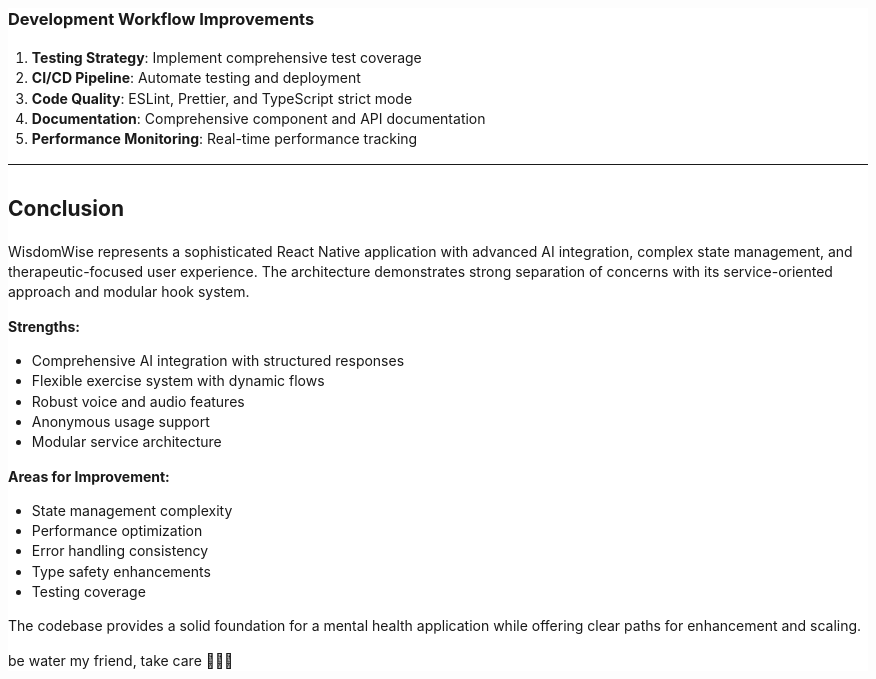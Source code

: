 ### Development Workflow Improvements
1. **Testing Strategy**: Implement comprehensive test coverage
2. **CI/CD Pipeline**: Automate testing and deployment
3. **Code Quality**: ESLint, Prettier, and TypeScript strict mode
4. **Documentation**: Comprehensive component and API documentation
5. **Performance Monitoring**: Real-time performance tracking

---

## Conclusion

WisdomWise represents a sophisticated React Native application with advanced AI integration, complex state management, and therapeutic-focused user experience. The architecture demonstrates strong separation of concerns with its service-oriented approach and modular hook system.

**Strengths:**
- Comprehensive AI integration with structured responses
- Flexible exercise system with dynamic flows
- Robust voice and audio features
- Anonymous usage support
- Modular service architecture

**Areas for Improvement:**
- State management complexity
- Performance optimization
- Error handling consistency
- Type safety enhancements
- Testing coverage

The codebase provides a solid foundation for a mental health application while offering clear paths for enhancement and scaling.

be water my friend, take care 🧘🏼‍♀️